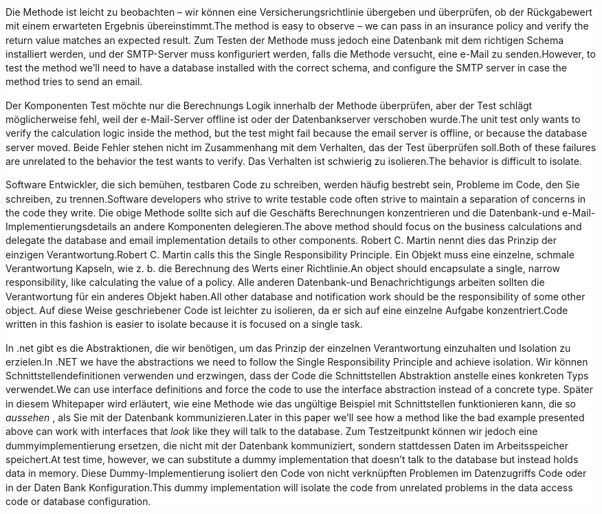 <span data-ttu-id="fffbb-136">Die Methode ist leicht zu beobachten – wir können eine Versicherungsrichtlinie übergeben und überprüfen, ob der Rückgabewert mit einem erwarteten Ergebnis übereinstimmt.</span><span class="sxs-lookup"><span data-stu-id="fffbb-136">The method is easy to observe – we can pass in an insurance policy and verify the return value matches an expected result.</span></span> <span data-ttu-id="fffbb-137">Zum Testen der Methode muss jedoch eine Datenbank mit dem richtigen Schema installiert werden, und der SMTP-Server muss konfiguriert werden, falls die Methode versucht, eine e-Mail zu senden.</span><span class="sxs-lookup"><span data-stu-id="fffbb-137">However, to test the method we’ll need to have a database installed with the correct schema, and configure the SMTP server in case the method tries to send an email.</span></span>

<span data-ttu-id="fffbb-138">Der Komponenten Test möchte nur die Berechnungs Logik innerhalb der Methode überprüfen, aber der Test schlägt möglicherweise fehl, weil der e-Mail-Server offline ist oder der Datenbankserver verschoben wurde.</span><span class="sxs-lookup"><span data-stu-id="fffbb-138">The unit test only wants to verify the calculation logic inside the method, but the test might fail because the email server is offline, or because the database server moved.</span></span> <span data-ttu-id="fffbb-139">Beide Fehler stehen nicht im Zusammenhang mit dem Verhalten, das der Test überprüfen soll.</span><span class="sxs-lookup"><span data-stu-id="fffbb-139">Both of these failures are unrelated to the behavior the test wants to verify.</span></span> <span data-ttu-id="fffbb-140">Das Verhalten ist schwierig zu isolieren.</span><span class="sxs-lookup"><span data-stu-id="fffbb-140">The behavior is difficult to isolate.</span></span>

<span data-ttu-id="fffbb-141">Software Entwickler, die sich bemühen, testbaren Code zu schreiben, werden häufig bestrebt sein, Probleme im Code, den Sie schreiben, zu trennen.</span><span class="sxs-lookup"><span data-stu-id="fffbb-141">Software developers who strive to write testable code often strive to maintain a separation of concerns in the code they write.</span></span> <span data-ttu-id="fffbb-142">Die obige Methode sollte sich auf die Geschäfts Berechnungen konzentrieren und die Datenbank-und e-Mail-Implementierungsdetails an andere Komponenten delegieren.</span><span class="sxs-lookup"><span data-stu-id="fffbb-142">The above method should focus on the business calculations and delegate the database and email implementation details to other components.</span></span> <span data-ttu-id="fffbb-143">Robert C. Martin nennt dies das Prinzip der einzigen Verantwortung.</span><span class="sxs-lookup"><span data-stu-id="fffbb-143">Robert C. Martin calls this the Single Responsibility Principle.</span></span> <span data-ttu-id="fffbb-144">Ein Objekt muss eine einzelne, schmale Verantwortung Kapseln, wie z. b. die Berechnung des Werts einer Richtlinie.</span><span class="sxs-lookup"><span data-stu-id="fffbb-144">An object should encapsulate a single, narrow responsibility, like calculating the value of a policy.</span></span> <span data-ttu-id="fffbb-145">Alle anderen Datenbank-und Benachrichtigungs arbeiten sollten die Verantwortung für ein anderes Objekt haben.</span><span class="sxs-lookup"><span data-stu-id="fffbb-145">All other database and notification work should be the responsibility of some other object.</span></span> <span data-ttu-id="fffbb-146">Auf diese Weise geschriebener Code ist leichter zu isolieren, da er sich auf eine einzelne Aufgabe konzentriert.</span><span class="sxs-lookup"><span data-stu-id="fffbb-146">Code written in this fashion is easier to isolate because it is focused on a single task.</span></span>

<span data-ttu-id="fffbb-147">In .net gibt es die Abstraktionen, die wir benötigen, um das Prinzip der einzelnen Verantwortung einzuhalten und Isolation zu erzielen.</span><span class="sxs-lookup"><span data-stu-id="fffbb-147">In .NET we have the abstractions we need to follow the Single Responsibility Principle and achieve isolation.</span></span> <span data-ttu-id="fffbb-148">Wir können Schnittstellendefinitionen verwenden und erzwingen, dass der Code die Schnittstellen Abstraktion anstelle eines konkreten Typs verwendet.</span><span class="sxs-lookup"><span data-stu-id="fffbb-148">We can use interface definitions and force the code to use the interface abstraction instead of a concrete type.</span></span> <span data-ttu-id="fffbb-149">Später in diesem Whitepaper wird erläutert, wie eine Methode wie das ungültige Beispiel mit Schnittstellen funktionieren kann, die so *aussehen* , als Sie mit der Datenbank kommunizieren.</span><span class="sxs-lookup"><span data-stu-id="fffbb-149">Later in this paper we’ll see how a method like the bad example presented above can work with interfaces that *look* like they will talk to the database.</span></span> <span data-ttu-id="fffbb-150">Zum Testzeitpunkt können wir jedoch eine dummyimplementierung ersetzen, die nicht mit der Datenbank kommuniziert, sondern stattdessen Daten im Arbeitsspeicher speichert.</span><span class="sxs-lookup"><span data-stu-id="fffbb-150">At test time, however, we can substitute a dummy implementation that doesn’t talk to the database but instead holds data in memory.</span></span> <span data-ttu-id="fffbb-151">Diese Dummy-Implementierung isoliert den Code von nicht verknüpften Problemen im Datenzugriffs Code oder in der Daten Bank Konfiguration.</span><span class="sxs-lookup"><span data-stu-id="fffbb-151">This dummy implementation will isolate the code from unrelated problems in the data access code or database configuration.</span></span>
